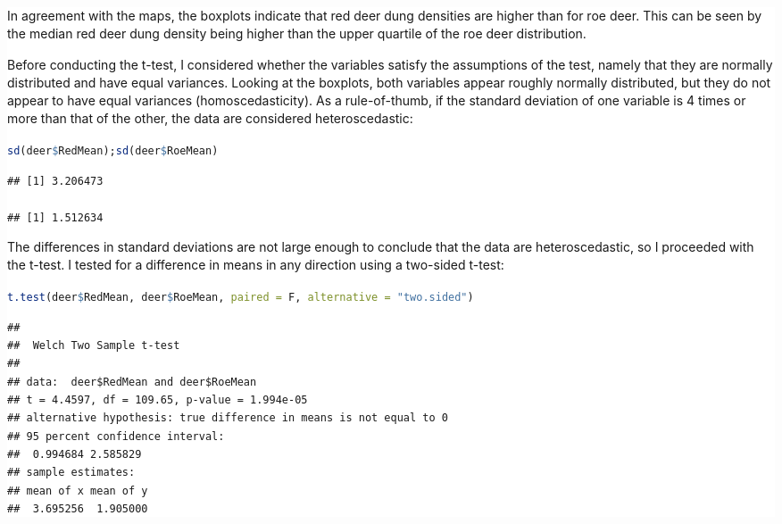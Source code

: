 In agreement with the maps, the boxplots indicate that red deer dung
densities are higher than for roe deer. This can be seen by the median
red deer dung density being higher than the upper quartile of the roe
deer distribution.

Before conducting the t-test, I considered whether the variables satisfy
the assumptions of the test, namely that they are normally distributed
and have equal variances. Looking at the boxplots, both variables appear
roughly normally distributed, but they do not appear to have equal
variances (homoscedasticity). As a rule-of-thumb, if the standard
deviation of one variable is 4 times or more than that of the other, the
data are considered heteroscedastic:

``` r
sd(deer$RedMean);sd(deer$RoeMean)
```

    ## [1] 3.206473

    ## [1] 1.512634

The differences in standard deviations are not large enough to conclude
that the data are heteroscedastic, so I proceeded with the t-test. I
tested for a difference in means in any direction using a two-sided
t-test:

``` r
t.test(deer$RedMean, deer$RoeMean, paired = F, alternative = "two.sided")
```

    ## 
    ##  Welch Two Sample t-test
    ## 
    ## data:  deer$RedMean and deer$RoeMean
    ## t = 4.4597, df = 109.65, p-value = 1.994e-05
    ## alternative hypothesis: true difference in means is not equal to 0
    ## 95 percent confidence interval:
    ##  0.994684 2.585829
    ## sample estimates:
    ## mean of x mean of y 
    ##  3.695256  1.905000
